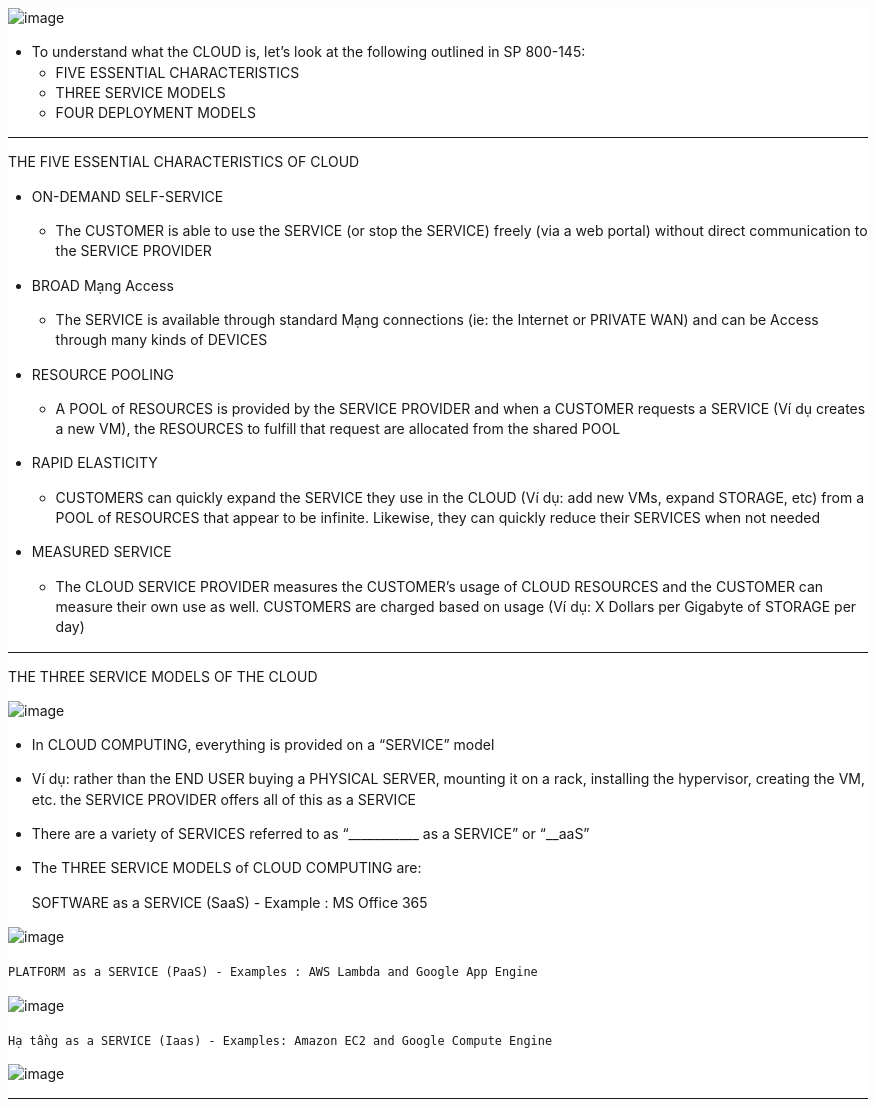 ![image](https://github.com/psaumur/CCNA/assets/106411237/746a4f38-01b9-49cf-8dd9-5522b4cabf7b)

- To understand what the CLOUD is, let’s look at the following outlined in SP 800-145:
    - FIVE ESSENTIAL CHARACTERISTICS
    - THREE SERVICE MODELS
    - FOUR DEPLOYMENT MODELS

---

THE FIVE ESSENTIAL CHARACTERISTICS OF CLOUD

- ON-DEMAND SELF-SERVICE
    - The CUSTOMER is able to use the SERVICE (or stop the SERVICE) freely (via a web portal) without direct communication to the SERVICE PROVIDER

- BROAD Mạng Access
    - The SERVICE is available through standard Mạng connections (ie: the Internet or PRIVATE WAN) and can be Access through many kinds of DEVICES
- RESOURCE POOLING
    - A POOL of RESOURCES is provided by the SERVICE PROVIDER and when a CUSTOMER requests a SERVICE (Ví dụ creates a new VM), the RESOURCES to fulfill that request are allocated from the shared POOL
- RAPID ELASTICITY
    - CUSTOMERS can quickly expand the SERVICE they use in the CLOUD (Ví dụ: add new VMs, expand STORAGE, etc) from a POOL of RESOURCES that appear to be infinite. Likewise, they can quickly reduce their SERVICES when not needed
- MEASURED SERVICE
    - The CLOUD SERVICE PROVIDER measures the CUSTOMER’s usage of CLOUD RESOURCES and the CUSTOMER can measure their own use as well. CUSTOMERS are charged based on usage (Ví dụ: X Dollars per Gigabyte of STORAGE per day)

---

THE THREE SERVICE MODELS OF THE CLOUD

![image](https://github.com/psaumur/CCNA/assets/106411237/a3f0e08a-3207-4a69-aa81-d4142d6735a3)

- In CLOUD COMPUTING, everything is provided on a “SERVICE” model
- Ví dụ: rather than the END USER buying a PHYSICAL SERVER, mounting it on a rack, installing the hypervisor, creating the VM, etc. the SERVICE PROVIDER offers all of this as a SERVICE
- There are a variety of SERVICES referred to as “___________ as a SERVICE” or “__aaS”
- The THREE SERVICE MODELS of CLOUD COMPUTING are:
    
    SOFTWARE as a SERVICE (SaaS) - Example : MS Office 365
    
![image](https://github.com/psaumur/CCNA/assets/106411237/5bcfedb7-3ab6-462a-a089-09884d220ab7)
    
    PLATFORM as a SERVICE (PaaS) - Examples : AWS Lambda and Google App Engine 
    
![image](https://github.com/psaumur/CCNA/assets/106411237/e3886b6b-4ed8-4358-ba47-e2f50378c53d)
    
    Hạ tầng as a SERVICE (Iaas) - Examples: Amazon EC2 and Google Compute Engine
    
![image](https://github.com/psaumur/CCNA/assets/106411237/f8144a61-0d7f-4928-9e47-73fb969e0b4a)
    

---